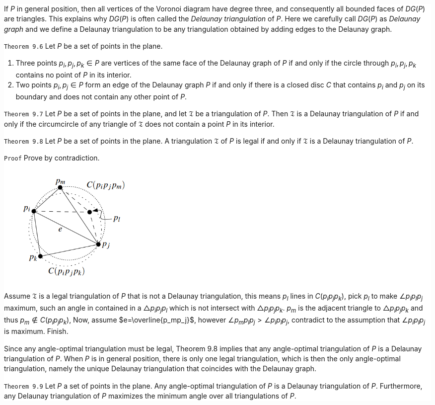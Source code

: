 If $P$ in general position, then all vertices of the Voronoi diagram have degree three, and consequently all bounded faces of $DG(P)$ are triangles. This explains why $DG(P)$ is often called the *Delaunay triangulation* of $P$. Here we carefully call $DG(P)$ as *Delaunay graph* and we define a Delaunay triangulation to be any triangulation obtained by adding edges to the Delaunay graph.

`Theorem 9.6` Let $P$ be a set of points in the plane.

1. Three points $p_i,p_j,p_k\in P$ are vertices of the same face of the Delaunay graph of $P$ if and only if the circle through $p_i,p_j,p_k$ contains no point of $P$ in its interior.
2. Two points $p_i,p_j\in P$ form an edge of the Delaunay graph $P$ if and only if there is a closed disc $C$ that contains $p_i$ and $p_j$ on its boundary and does not contain any other point of $P$.

`Theorem 9.7` Let $P$ be a set of points in the plane, and let $\mathfrak T$ be a triangulation of $P$. Then $\mathfrak T$ is a Delaunay triangulation of $P$ if and only if the circumcircle of any triangle of $\mathfrak T$ does not contain a point $P$ in its interior.

`Theorem 9.8` Let $P$ be a set of points in the plane. A triangulation $\mathfrak T$ of $P$ is legal if and only if $\mathfrak T$ is a Delaunay triangulation of $P$.

`Proof` Prove by contradiction. 

<img src="./assets/img/posts/typora-user-images/image-20210317155546138.png" alt="image-20210317155546138" style="zoom:67%;" />

 Assume $\mathfrak T$ is a legal triangulation of $P$ that is not a Delaunay triangulation, this means $p_l$ lines in $C(p_ip_jp_k)$, pick $p_l$ to make $\angle p_ip_lp_j$ maximum, such an angle in contained in a $\triangle p_ip_jp_l$ which is not intersect with $\triangle p_ip_jp_k$. $p_m$ is the adjacent triangle to $\triangle p_ip_jp_k$ and thus $p_m\notin C(p_ip_jp_k)$, Now, assume $e=\overline{p_mp_j}$, however $\angle p_mp_lp_j>\angle p_ip_lp_j$, contradict to the assumption that $\angle p_ip_lp_j$ is maximum. Finish.

Since any angle-optimal triangulation must be legal, Theorem 9.8 implies that any angle-optimal triangulation of $P$ is a Delaunay triangulation of $P$. When $P$ is in general position, there is only one legal triangulation, which is then the only angle-optimal triangulation, namely the unique Delaunay triangulation that coincides with the Delaunay graph.

`Theorem 9.9` Let $P$ a set of points in the plane. Any angle-optimal triangulation of $P$ is a Delaunay triangulation of $P$. Furthermore, any Delaunay triangulation of $P$ maximizes the minimum angle over all triangulations of $P$.
